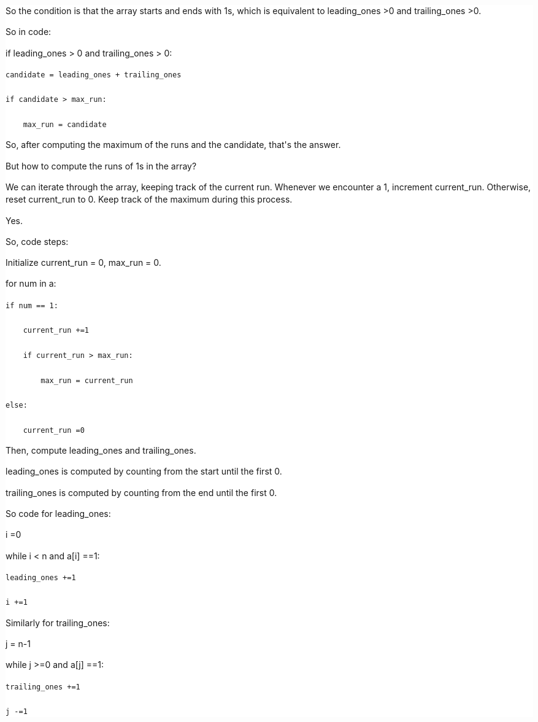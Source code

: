 So the condition is that the array starts and ends with 1s, which is equivalent to leading_ones >0 and trailing_ones >0.

So in code:

if leading_ones > 0 and trailing_ones > 0:

    candidate = leading_ones + trailing_ones

    if candidate > max_run:

        max_run = candidate

So, after computing the maximum of the runs and the candidate, that's the answer.

But how to compute the runs of 1s in the array?

We can iterate through the array, keeping track of the current run. Whenever we encounter a 1, increment current_run. Otherwise, reset current_run to 0. Keep track of the maximum during this process.

Yes.

So, code steps:

Initialize current_run = 0, max_run = 0.

for num in a:

    if num == 1:

        current_run +=1

        if current_run > max_run:

            max_run = current_run

    else:

        current_run =0

Then, compute leading_ones and trailing_ones.

leading_ones is computed by counting from the start until the first 0.

trailing_ones is computed by counting from the end until the first 0.

So code for leading_ones:

i =0

while i < n and a[i] ==1:

    leading_ones +=1

    i +=1

Similarly for trailing_ones:

j = n-1

while j >=0 and a[j] ==1:

    trailing_ones +=1

    j -=1
